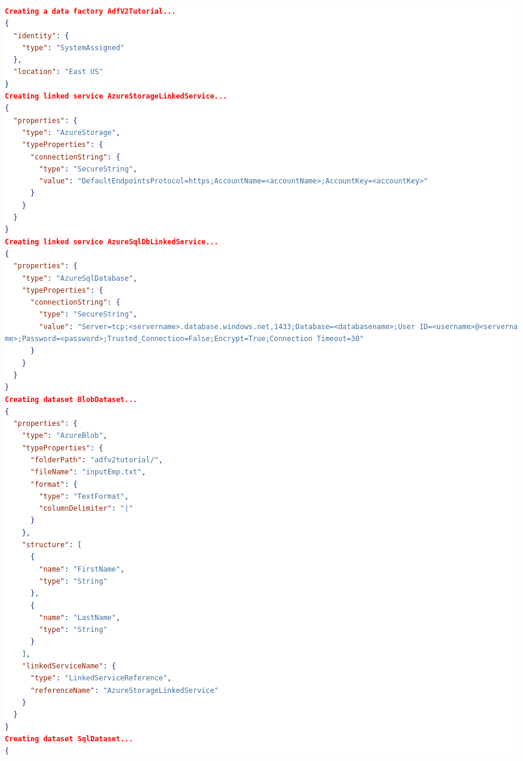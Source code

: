 ```json
Creating a data factory AdfV2Tutorial...
{
  "identity": {
    "type": "SystemAssigned"
  },
  "location": "East US"
}
Creating linked service AzureStorageLinkedService...
{
  "properties": {
    "type": "AzureStorage",
    "typeProperties": {
      "connectionString": {
        "type": "SecureString",
        "value": "DefaultEndpointsProtocol=https;AccountName=<accountName>;AccountKey=<accountKey>"
      }
    }
  }
}
Creating linked service AzureSqlDbLinkedService...
{
  "properties": {
    "type": "AzureSqlDatabase",
    "typeProperties": {
      "connectionString": {
        "type": "SecureString",
        "value": "Server=tcp:<servername>.database.windows.net,1433;Database=<databasename>;User ID=<username>@<servername>;Password=<password>;Trusted_Connection=False;Encrypt=True;Connection Timeout=30"
      }
    }
  }
}
Creating dataset BlobDataset...
{
  "properties": {
    "type": "AzureBlob",
    "typeProperties": {
      "folderPath": "adfv2tutorial/",
      "fileName": "inputEmp.txt",
      "format": {
        "type": "TextFormat",
        "columnDelimiter": "|"
      }
    },
    "structure": [
      {
        "name": "FirstName",
        "type": "String"
      },
      {
        "name": "LastName",
        "type": "String"
      }
    ],
    "linkedServiceName": {
      "type": "LinkedServiceReference",
      "referenceName": "AzureStorageLinkedService"
    }
  }
}
Creating dataset SqlDataset...
{
```